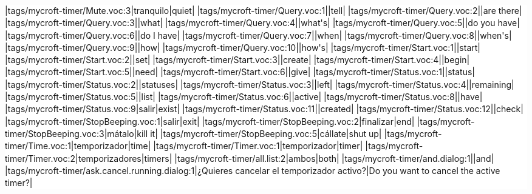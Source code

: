 |tags/mycroft-timer/Mute.voc:3|tranquilo|quiet|
|tags/mycroft-timer/Query.voc:1||tell|
|tags/mycroft-timer/Query.voc:2||are there|
|tags/mycroft-timer/Query.voc:3||what|
|tags/mycroft-timer/Query.voc:4||what's|
|tags/mycroft-timer/Query.voc:5||do you have|
|tags/mycroft-timer/Query.voc:6||do I have|
|tags/mycroft-timer/Query.voc:7||when|
|tags/mycroft-timer/Query.voc:8||when's|
|tags/mycroft-timer/Query.voc:9||how|
|tags/mycroft-timer/Query.voc:10||how's|
|tags/mycroft-timer/Start.voc:1||start|
|tags/mycroft-timer/Start.voc:2||set|
|tags/mycroft-timer/Start.voc:3||create|
|tags/mycroft-timer/Start.voc:4||begin|
|tags/mycroft-timer/Start.voc:5||need|
|tags/mycroft-timer/Start.voc:6||give|
|tags/mycroft-timer/Status.voc:1||status|
|tags/mycroft-timer/Status.voc:2||statuses|
|tags/mycroft-timer/Status.voc:3||left|
|tags/mycroft-timer/Status.voc:4||remaining|
|tags/mycroft-timer/Status.voc:5||list|
|tags/mycroft-timer/Status.voc:6||active|
|tags/mycroft-timer/Status.voc:8||have|
|tags/mycroft-timer/Status.voc:9|salir|exist|
|tags/mycroft-timer/Status.voc:11||created|
|tags/mycroft-timer/Status.voc:12||check|
|tags/mycroft-timer/StopBeeping.voc:1|salir|exit|
|tags/mycroft-timer/StopBeeping.voc:2|finalizar|end|
|tags/mycroft-timer/StopBeeping.voc:3|mátalo|kill it|
|tags/mycroft-timer/StopBeeping.voc:5|cállate|shut up|
|tags/mycroft-timer/Time.voc:1|temporizador|time|
|tags/mycroft-timer/Timer.voc:1|temporizador|timer|
|tags/mycroft-timer/Timer.voc:2|temporizadores|timers|
|tags/mycroft-timer/all.list:2|ambos|both|
|tags/mycroft-timer/and.dialog:1||and|
|tags/mycroft-timer/ask.cancel.running.dialog:1|¿Quieres cancelar el temporizador activo?|Do you want to cancel the active timer?|